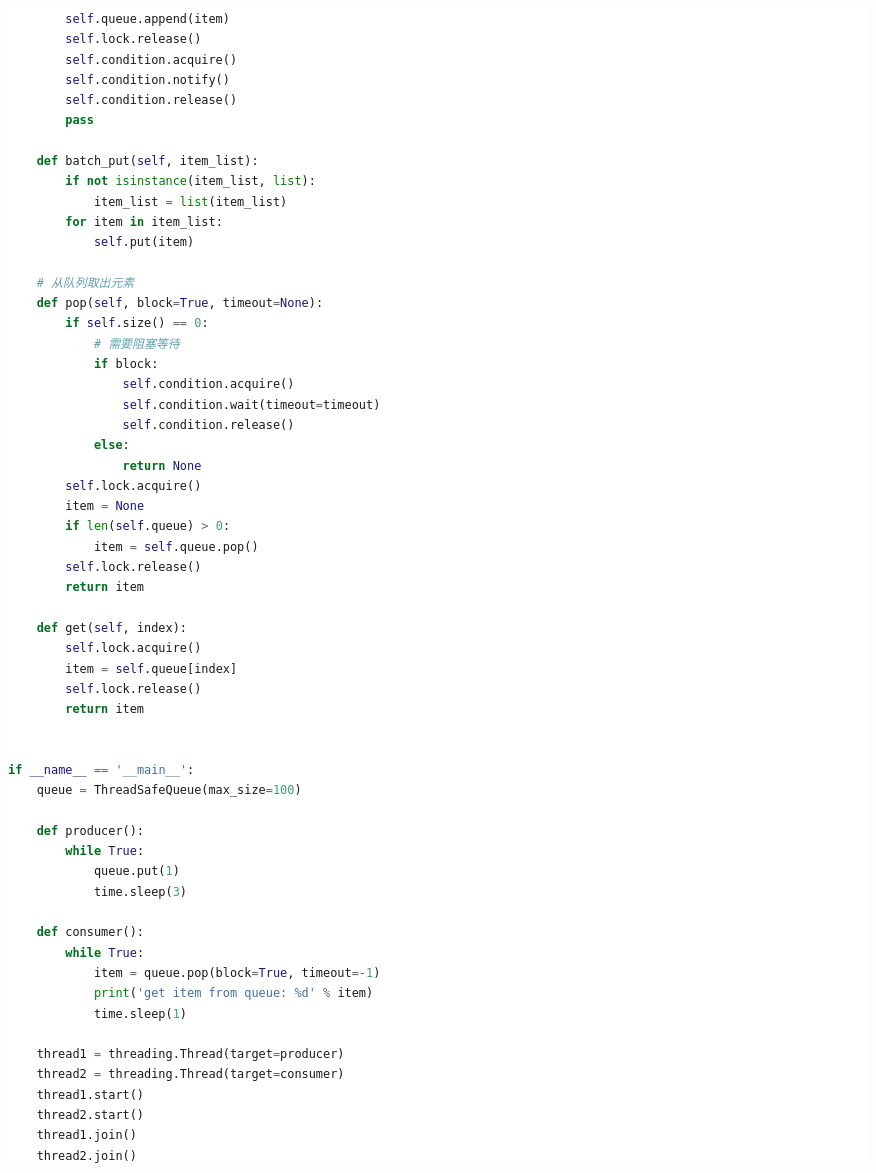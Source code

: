 ```python
        self.queue.append(item)
        self.lock.release()
        self.condition.acquire()
        self.condition.notify()
        self.condition.release()
        pass

    def batch_put(self, item_list):
        if not isinstance(item_list, list):
            item_list = list(item_list)
        for item in item_list:
            self.put(item)

    # 从队列取出元素
    def pop(self, block=True, timeout=None):
        if self.size() == 0:
            # 需要阻塞等待
            if block:
                self.condition.acquire()
                self.condition.wait(timeout=timeout)
                self.condition.release()
            else:
                return None
        self.lock.acquire()
        item = None
        if len(self.queue) > 0:
            item = self.queue.pop()
        self.lock.release()
        return item

    def get(self, index):
        self.lock.acquire()
        item = self.queue[index]
        self.lock.release()
        return item


if __name__ == '__main__':
    queue = ThreadSafeQueue(max_size=100)

    def producer():
        while True:
            queue.put(1)
            time.sleep(3)

    def consumer():
        while True:
            item = queue.pop(block=True, timeout=-1)
            print('get item from queue: %d' % item)
            time.sleep(1)

    thread1 = threading.Thread(target=producer)
    thread2 = threading.Thread(target=consumer)
    thread1.start()
    thread2.start()
    thread1.join()
    thread2.join()
```
